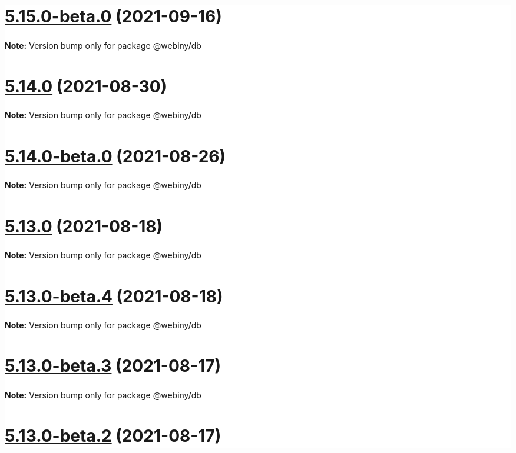 
# [5.15.0-beta.0](https://github.com/webiny/webiny-js/compare/v5.14.0...v5.15.0-beta.0) (2021-09-16)

**Note:** Version bump only for package @webiny/db





# [5.14.0](https://github.com/webiny/webiny-js/compare/v5.14.0-beta.0...v5.14.0) (2021-08-30)

**Note:** Version bump only for package @webiny/db





# [5.14.0-beta.0](https://github.com/webiny/webiny-js/compare/v5.13.0...v5.14.0-beta.0) (2021-08-26)

**Note:** Version bump only for package @webiny/db





# [5.13.0](https://github.com/webiny/webiny-js/compare/v5.13.0-beta.4...v5.13.0) (2021-08-18)

**Note:** Version bump only for package @webiny/db





# [5.13.0-beta.4](https://github.com/webiny/webiny-js/compare/v5.13.0-beta.3...v5.13.0-beta.4) (2021-08-18)

**Note:** Version bump only for package @webiny/db





# [5.13.0-beta.3](https://github.com/webiny/webiny-js/compare/v5.13.0-beta.2...v5.13.0-beta.3) (2021-08-17)

**Note:** Version bump only for package @webiny/db





# [5.13.0-beta.2](https://github.com/webiny/webiny-js/compare/v5.13.0-beta.1...v5.13.0-beta.2) (2021-08-17)
